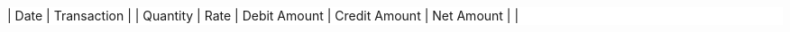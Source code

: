 | Date                                                                                                                                                                                                                                                                                                                                          | Transaction                                                                                                                                                                                                                                                                                                                                   |                                                                                                                                                                                                                                                                                                                                               | Quantity                                                                                                                                                                                                                                                                                                                                      | Rate                                                                                                                                                                                                                                                                                                                                          | Debit Amount                                                                                                                                                                                                                                                                                                                                  | Credit Amount                                                                                                                                                                                                                                                                                                                                 | Net Amount                                                                                                                                                                                                                                                                                                                                    |                                                                                                                                                                                                                                                                                                                                               |